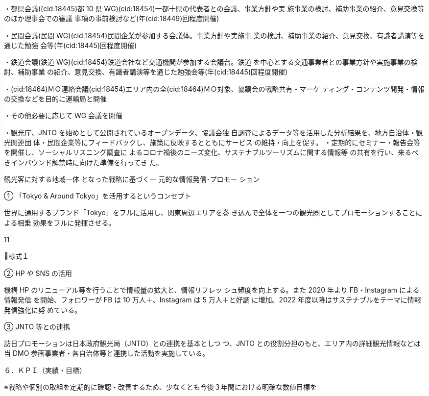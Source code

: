 ・都県会議((cid:18445)都 10 県 WG)(cid:18454)一都十県の代表者との会議、事業方針や実
施事業の検討、補助事業の紹介、意見交換等のほか理事会での審議
事項の事前検討など(年(cid:18449)回程度開催)

・民間会議(民間  WG)(cid:18454)民間企業が参加する会議体。事業方針や実施事
業の検討、補助事業の紹介、意見交換、有識者講演等を通じた勉強
会等(年(cid:18445)回程度開催)

・鉄道会議(鉄道 WG)(cid:18454)鉄道会社など交通機関が参加する会議台。鉄道
を中心とする交通事業者との事業方針や実施事業の検討、補助事業
の紹介、意見交換、有識者講演等を通じた勉強会等(年(cid:18445)回程度開催)

・(cid:18464)ＭＯ連絡会議(cid:18454)エリア内の全(cid:18464)ＭＯ対象、協議会の戦略共有・マーケ
ティング・コンテンツ開発・情報の交換などを目的に運輸局と開催

・その他必要に応じて WG 会議を開催

・観光庁、JNTO を始めとして公開されているオープンデータ、協議会独
自調査によるデータ等を活用した分析結果を、地方自治体・観光関連団
体・民間企業等にフィードバックし、施策に反映するとともにサービス
の維持・向上を促す。
・定期的にセミナー・報告会等を開催し、ソーシャルリスニング調査に
よるコロナ禍後のニーズ変化、サステナブルツーリズムに関する情報等
の共有を行い、来るべきインバウンド解禁時に向けた準備を行ってき
た。

観光客に対する地域一体
となった戦略に基づく一
元的な情報発信･プロモー
ション

①  「Tokyo & Around Tokyo」を活用するというコンセプト

世界に通用するブランド「Tokyo」をフルに活用し、関東周辺エリアを巻
き込んで全体を一つの観光圏としてプロモーションすることによる相乗
効果をフルに発揮させる。

11

様式１

②  HP や SNS の活用

機構 HP のリニューアル等を行うことで情報量の拡大と、情報リフレッ
シュ頻度を向上する。また 2020 年より FB・Instagram による情報発信
を開始、フォロワーが FB は 10 万人＋、Instagram は 5 万人＋と好調
に増加。2022 年度以降はサステナブルをテーマに情報発信強化に努
めている。

③  JNTO 等との連携

訪日プロモーションは日本政府観光局（JNTO）との連携を基本としつ
つ、JNTO との役割分担のもと、エリア内の詳細観光情報などは当
DMO 参画事業者・各自治体等と連携した活動を実施している。

６．ＫＰＩ（実績・目標）

※戦略や個別の取組を定期的に確認・改善するため、少なくとも今後３年間における明確な数値目標を
